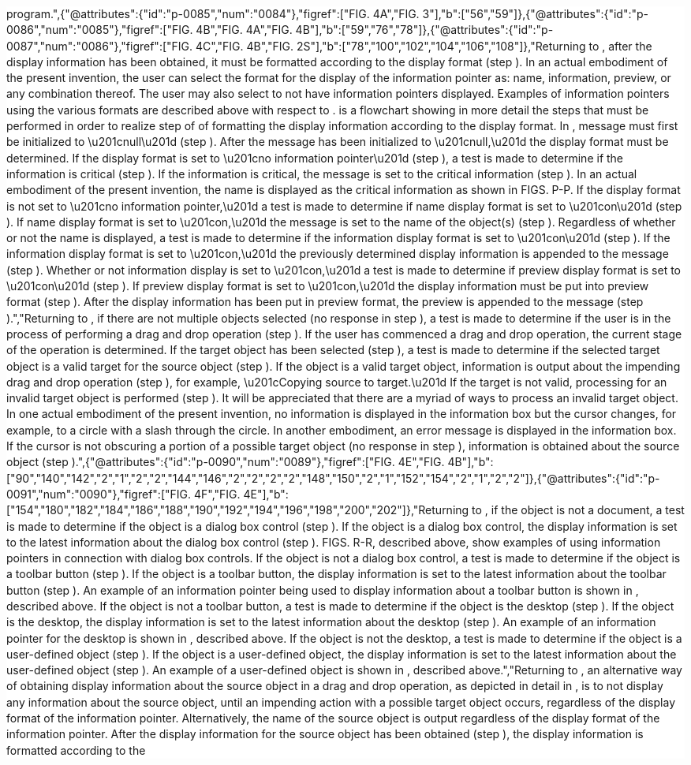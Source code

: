 program.",{"@attributes":{"id":"p-0085","num":"0084"},"figref":["FIG. 4A","FIG. 3"],"b":["56","59"]},{"@attributes":{"id":"p-0086","num":"0085"},"figref":["FIG. 4B","FIG. 4A","FIG. 4B"],"b":["59","76","78"]},{"@attributes":{"id":"p-0087","num":"0086"},"figref":["FIG. 4C","FIG. 4B","FIG. 2S"],"b":["78","100","102","104","106","108"]},"Returning to , after the display information has been obtained, it must be formatted according to the display format (step ). In an actual embodiment of the present invention, the user can select the format for the display of the information pointer as: name, information, preview, or any combination thereof. The user may also select to not have information pointers displayed. Examples of information pointers using the various formats are described above with respect to .  is a flowchart showing in more detail the steps that must be performed in order to realize step  of  of formatting the display information according to the display format. In , message must first be initialized to \u201cnull\u201d (step ). After the message has been initialized to \u201cnull,\u201d the display format must be determined. If the display format is set to \u201cno information pointer\u201d (step ), a test is made to determine if the information is critical (step ). If the information is critical, the message is set to the critical information (step ). In an actual embodiment of the present invention, the name is displayed as the critical information as shown in FIGS. P-P. If the display format is not set to \u201cno information pointer,\u201d a test is made to determine if name display format is set to \u201con\u201d (step ). If name display format is set to \u201con,\u201d the message is set to the name of the object(s) (step ). Regardless of whether or not the name is displayed, a test is made to determine if the information display format is set to \u201con\u201d (step ). If the information display format is set to \u201con,\u201d the previously determined display information is appended to the message (step ). Whether or not information display is set to \u201con,\u201d a test is made to determine if preview display format is set to \u201con\u201d (step ). If preview display format is set to \u201con,\u201d the display information must be put into preview format (step ). After the display information has been put in preview format, the preview is appended to the message (step ).","Returning to , if there are not multiple objects selected (no response in step ), a test is made to determine if the user is in the process of performing a drag and drop operation (step ). If the user has commenced a drag and drop operation, the current stage of the operation is determined. If the target object has been selected (step ), a test is made to determine if the selected target object is a valid target for the source object (step ). If the object is a valid target object, information is output about the impending drag and drop operation (step ), for example, \u201cCopying source to target.\u201d If the target is not valid, processing for an invalid target object is performed (step ). It will be appreciated that there are a myriad of ways to process an invalid target object. In one actual embodiment of the present invention, no information is displayed in the information box but the cursor changes, for example, to a circle with a slash through the circle. In another embodiment, an error message is displayed in the information box. If the cursor is not obscuring a portion of a possible target object (no response in step ), information is obtained about the source object (step ).",{"@attributes":{"id":"p-0090","num":"0089"},"figref":["FIG. 4E","FIG. 4B"],"b":["90","140","142","2","1","2","2","144","146","2","2","2","2","148","150","2","1","152","154","2","1","2","2"]},{"@attributes":{"id":"p-0091","num":"0090"},"figref":["FIG. 4F","FIG. 4E"],"b":["154","180","182","184","186","188","190","192","194","196","198","200","202"]},"Returning to , if the object is not a document, a test is made to determine if the object is a dialog box control (step ). If the object is a dialog box control, the display information is set to the latest information about the dialog box control (step ). FIGS. R-R, described above, show examples of using information pointers in connection with dialog box controls. If the object is not a dialog box control, a test is made to determine if the object is a toolbar button (step ). If the object is a toolbar button, the display information is set to the latest information about the toolbar button (step ). An example of an information pointer being used to display information about a toolbar button is shown in , described above. If the object is not a toolbar button, a test is made to determine if the object is the desktop (step ). If the object is the desktop, the display information is set to the latest information about the desktop (step ). An example of an information pointer for the desktop is shown in , described above. If the object is not the desktop, a test is made to determine if the object is a user-defined object (step ). If the object is a user-defined object, the display information is set to the latest information about the user-defined object (step ). An example of a user-defined object is shown in , described above.","Returning to , an alternative way of obtaining display information about the source object in a drag and drop operation, as depicted in detail in , is to not display any information about the source object, until an impending action with a possible target object occurs, regardless of the display format of the information pointer. Alternatively, the name of the source object is output regardless of the display format of the information pointer. After the display information for the source object has been obtained (step ), the display information is formatted according to the
